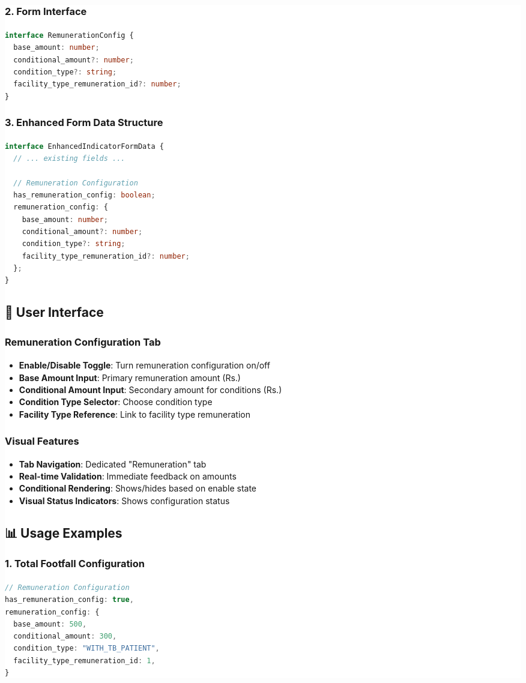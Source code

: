 ### **2. Form Interface**

```typescript
interface RemunerationConfig {
  base_amount: number;
  conditional_amount?: number;
  condition_type?: string;
  facility_type_remuneration_id?: number;
}
```

### **3. Enhanced Form Data Structure**

```typescript
interface EnhancedIndicatorFormData {
  // ... existing fields ...

  // Remuneration Configuration
  has_remuneration_config: boolean;
  remuneration_config: {
    base_amount: number;
    conditional_amount?: number;
    condition_type?: string;
    facility_type_remuneration_id?: number;
  };
}
```

## 🎨 **User Interface**

### **Remuneration Configuration Tab**

- **Enable/Disable Toggle**: Turn remuneration configuration on/off
- **Base Amount Input**: Primary remuneration amount (Rs.)
- **Conditional Amount Input**: Secondary amount for conditions (Rs.)
- **Condition Type Selector**: Choose condition type
- **Facility Type Reference**: Link to facility type remuneration

### **Visual Features**

- **Tab Navigation**: Dedicated "Remuneration" tab
- **Real-time Validation**: Immediate feedback on amounts
- **Conditional Rendering**: Shows/hides based on enable state
- **Visual Status Indicators**: Shows configuration status

## 📊 **Usage Examples**

### **1. Total Footfall Configuration**

```typescript
// Remuneration Configuration
has_remuneration_config: true,
remuneration_config: {
  base_amount: 500,
  conditional_amount: 300,
  condition_type: "WITH_TB_PATIENT",
  facility_type_remuneration_id: 1,
}
```
